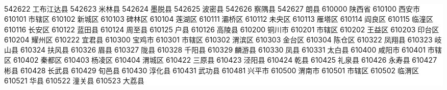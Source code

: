 542622 工布江达县
542623 米林县
542624 墨脱县
542625 波密县
542626 察隅县
542627 朗县
610000 陕西省
610100 西安市
610101 市辖区
610102 新城区
610103 碑林区
610104 莲湖区
610111 灞桥区
610112 未央区
610113 雁塔区
610114 阎良区
610115 临潼区
610116 长安区
610122 蓝田县
610124 周至县
610125 户县
610126 高陵县
610200 铜川市
610201 市辖区
610202 王益区
610203 印台区
610204 耀州区
610222 宜君县
610300 宝鸡市
610301 市辖区
610302 渭滨区
610303 金台区
610304 陈仓区
610322 凤翔县
610323 岐山县
610324 扶风县
610326 眉县
610327 陇县
610328 千阳县
610329 麟游县
610330 凤县
610331 太白县
610400 咸阳市
610401 市辖区
610402 秦都区
610403 杨凌区
610404 渭城区
610422 三原县
610423 泾阳县
610424 乾县
610425 礼泉县
610426 永寿县
610427 彬县
610428 长武县
610429 旬邑县
610430 淳化县
610431 武功县
610481 兴平市
610500 渭南市
610501 市辖区
610502 临渭区
610521 华县
610522 潼关县
610523 大荔县